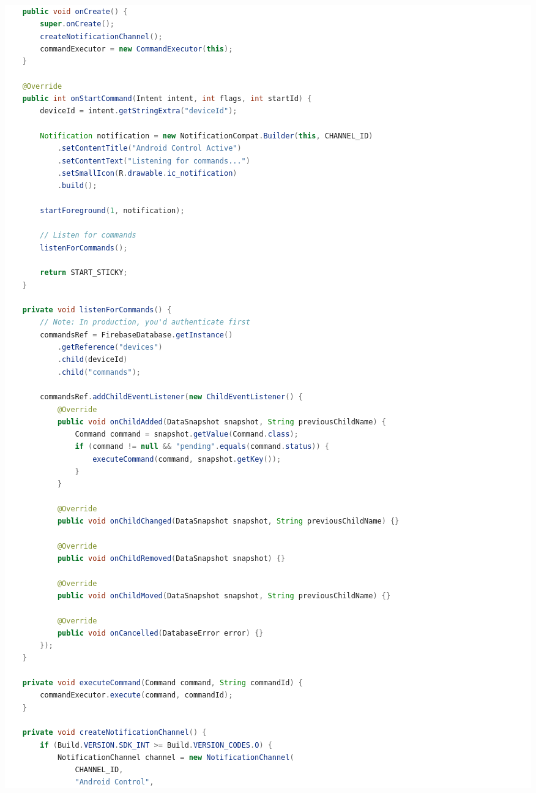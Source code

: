 ```java
    public void onCreate() {
        super.onCreate();
        createNotificationChannel();
        commandExecutor = new CommandExecutor(this);
    }

    @Override
    public int onStartCommand(Intent intent, int flags, int startId) {
        deviceId = intent.getStringExtra("deviceId");
        
        Notification notification = new NotificationCompat.Builder(this, CHANNEL_ID)
            .setContentTitle("Android Control Active")
            .setContentText("Listening for commands...")
            .setSmallIcon(R.drawable.ic_notification)
            .build();
            
        startForeground(1, notification);
        
        // Listen for commands
        listenForCommands();
        
        return START_STICKY;
    }

    private void listenForCommands() {
        // Note: In production, you'd authenticate first
        commandsRef = FirebaseDatabase.getInstance()
            .getReference("devices")
            .child(deviceId)
            .child("commands");
            
        commandsRef.addChildEventListener(new ChildEventListener() {
            @Override
            public void onChildAdded(DataSnapshot snapshot, String previousChildName) {
                Command command = snapshot.getValue(Command.class);
                if (command != null && "pending".equals(command.status)) {
                    executeCommand(command, snapshot.getKey());
                }
            }
            
            @Override
            public void onChildChanged(DataSnapshot snapshot, String previousChildName) {}
            
            @Override
            public void onChildRemoved(DataSnapshot snapshot) {}
            
            @Override
            public void onChildMoved(DataSnapshot snapshot, String previousChildName) {}
            
            @Override
            public void onCancelled(DatabaseError error) {}
        });
    }

    private void executeCommand(Command command, String commandId) {
        commandExecutor.execute(command, commandId);
    }

    private void createNotificationChannel() {
        if (Build.VERSION.SDK_INT >= Build.VERSION_CODES.O) {
            NotificationChannel channel = new NotificationChannel(
                CHANNEL_ID,
                "Android Control",
```